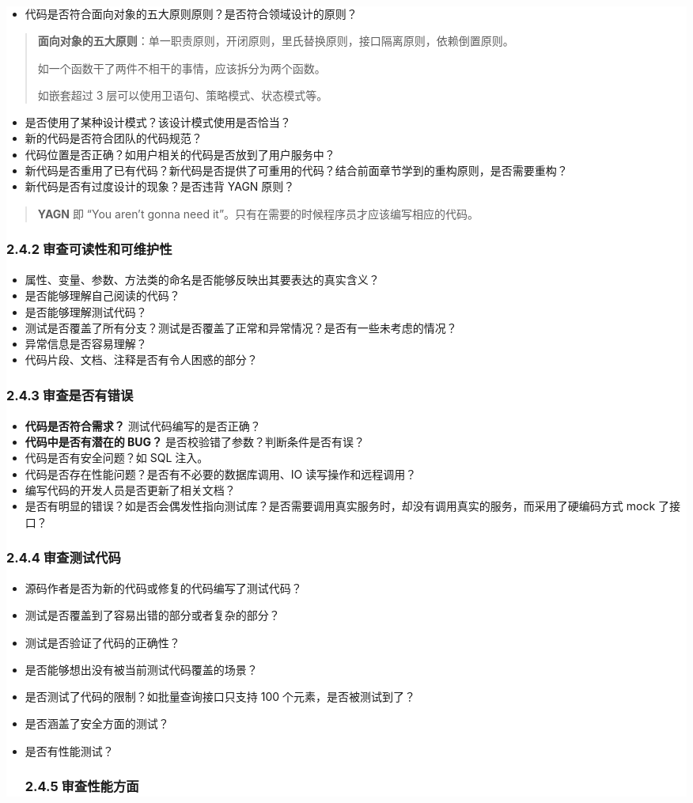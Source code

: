 - 代码是否符合面向对象的五大原则原则？是否符合领域设计的原则？

> **面向对象的五大原则**：单一职责原则，开闭原则，里氏替换原则，接口隔离原则，依赖倒置原则。
>
> 如一个函数干了两件不相干的事情，应该拆分为两个函数。
>
> 如嵌套超过 3 层可以使用卫语句、策略模式、状态模式等。

- 是否使用了某种设计模式？该设计模式使用是否恰当？
- 新的代码是否符合团队的代码规范？
- 代码位置是否正确？如用户相关的代码是否放到了用户服务中？
- 新代码是否重用了已有代码？新代码是否提供了可重用的代码？结合前面章节学到的重构原则，是否需要重构？
- 新代码是否有过度设计的现象？是否违背 YAGN 原则？

> **YAGN** 即 “You aren’t gonna need it”。只有在需要的时候程序员才应该编写相应的代码。



### 2.4.2 审查可读性和可维护性

- 属性、变量、参数、方法类的命名是否能够反映出其要表达的真实含义？
- 是否能够理解自己阅读的代码？
- 是否能够理解测试代码？
- 测试是否覆盖了所有分支？测试是否覆盖了正常和异常情况？是否有一些未考虑的情况？
- 异常信息是否容易理解？
- 代码片段、文档、注释是否有令人困惑的部分？



### 2.4.3 审查是否有错误

- **代码是否符合需求？** 测试代码编写的是否正确？
- **代码中是否有潜在的 BUG？** 是否校验错了参数？判断条件是否有误？
- 代码是否有安全问题？如 SQL 注入。
- 代码是否存在性能问题？是否有不必要的数据库调用、IO 读写操作和远程调用？
- 编写代码的开发人员是否更新了相关文档？
- 是否有明显的错误？如是否会偶发性指向测试库？是否需要调用真实服务时，却没有调用真实的服务，而采用了硬编码方式 mock 了接口？



### 2.4.4 审查测试代码

- 源码作者是否为新的代码或修复的代码编写了测试代码？

- 测试是否覆盖到了容易出错的部分或者复杂的部分？

- 测试是否验证了代码的正确性？

- 是否能够想出没有被当前测试代码覆盖的场景？

- 是否测试了代码的限制？如批量查询接口只支持 100 个元素，是否被测试到了？

- 是否涵盖了安全方面的测试？

- 是否有性能测试？

  

  ### 2.4.5 审查性能方面
